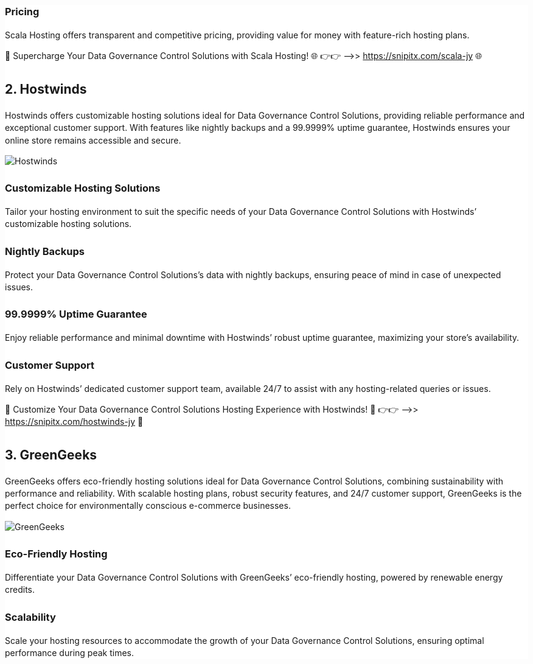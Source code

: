 ### Pricing
Scala Hosting offers transparent and competitive pricing, providing value for money with feature-rich hosting plans.

🚀 Supercharge Your Data Governance Control Solutions with Scala Hosting! 🌐
👉👉 -->> https://snipitx.com/scala-jy 🌐

## 2. Hostwinds

Hostwinds offers customizable hosting solutions ideal for Data Governance Control Solutions, providing reliable performance and exceptional customer support. With features like nightly backups and a 99.9999% uptime guarantee, Hostwinds ensures your online store remains accessible and secure.

![Hostwinds](https://i.imgur.com/53aSNXx.jpeg "Hostwinds Hosting")

### Customizable Hosting Solutions
Tailor your hosting environment to suit the specific needs of your Data Governance Control Solutions with Hostwinds’ customizable hosting solutions.

### Nightly Backups
Protect your Data Governance Control Solutions’s data with nightly backups, ensuring peace of mind in case of unexpected issues.

### 99.9999% Uptime Guarantee
Enjoy reliable performance and minimal downtime with Hostwinds’ robust uptime guarantee, maximizing your store’s availability.

### Customer Support
Rely on Hostwinds’ dedicated customer support team, available 24/7 to assist with any hosting-related queries or issues.

🌟 Customize Your Data Governance Control Solutions Hosting Experience with Hostwinds! 🚀
👉👉 -->> https://snipitx.com/hostwinds-jy 🚀


## 3. GreenGeeks

GreenGeeks offers eco-friendly hosting solutions ideal for Data Governance Control Solutions, combining sustainability with performance and reliability. With scalable hosting plans, robust security features, and 24/7 customer support, GreenGeeks is the perfect choice for environmentally conscious e-commerce businesses.

![GreenGeeks](https://i.imgur.com/eEwuntu.jpg "GreenGeeks Hosting")

### Eco-Friendly Hosting
Differentiate your Data Governance Control Solutions with GreenGeeks’ eco-friendly hosting, powered by renewable energy credits.

### Scalability
Scale your hosting resources to accommodate the growth of your Data Governance Control Solutions, ensuring optimal performance during peak times.
